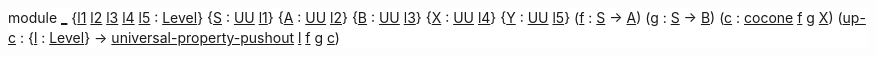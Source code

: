 <a id="1129" class="Keyword">module</a> <a id="1136" href="synthetic-homotopy-theory.universal-property-pushouts.html#1136" class="Module">_</a>
  <a id="1140" class="Symbol">{</a><a id="1141" href="synthetic-homotopy-theory.universal-property-pushouts.html#1141" class="Bound">l1</a> <a id="1144" href="synthetic-homotopy-theory.universal-property-pushouts.html#1144" class="Bound">l2</a> <a id="1147" href="synthetic-homotopy-theory.universal-property-pushouts.html#1147" class="Bound">l3</a> <a id="1150" href="synthetic-homotopy-theory.universal-property-pushouts.html#1150" class="Bound">l4</a> <a id="1153" href="synthetic-homotopy-theory.universal-property-pushouts.html#1153" class="Bound">l5</a> <a id="1156" class="Symbol">:</a> <a id="1158" href="Agda.Primitive.html#597" class="Postulate">Level</a><a id="1163" class="Symbol">}</a>
  <a id="1167" class="Symbol">{</a><a id="1168" href="synthetic-homotopy-theory.universal-property-pushouts.html#1168" class="Bound">S</a> <a id="1170" class="Symbol">:</a> <a id="1172" href="foundation-core.universe-levels.html#235" class="Primitive">UU</a> <a id="1175" href="synthetic-homotopy-theory.universal-property-pushouts.html#1141" class="Bound">l1</a><a id="1177" class="Symbol">}</a> <a id="1179" class="Symbol">{</a><a id="1180" href="synthetic-homotopy-theory.universal-property-pushouts.html#1180" class="Bound">A</a> <a id="1182" class="Symbol">:</a> <a id="1184" href="foundation-core.universe-levels.html#235" class="Primitive">UU</a> <a id="1187" href="synthetic-homotopy-theory.universal-property-pushouts.html#1144" class="Bound">l2</a><a id="1189" class="Symbol">}</a> <a id="1191" class="Symbol">{</a><a id="1192" href="synthetic-homotopy-theory.universal-property-pushouts.html#1192" class="Bound">B</a> <a id="1194" class="Symbol">:</a> <a id="1196" href="foundation-core.universe-levels.html#235" class="Primitive">UU</a> <a id="1199" href="synthetic-homotopy-theory.universal-property-pushouts.html#1147" class="Bound">l3</a><a id="1201" class="Symbol">}</a> <a id="1203" class="Symbol">{</a><a id="1204" href="synthetic-homotopy-theory.universal-property-pushouts.html#1204" class="Bound">X</a> <a id="1206" class="Symbol">:</a> <a id="1208" href="foundation-core.universe-levels.html#235" class="Primitive">UU</a> <a id="1211" href="synthetic-homotopy-theory.universal-property-pushouts.html#1150" class="Bound">l4</a><a id="1213" class="Symbol">}</a> <a id="1215" class="Symbol">{</a><a id="1216" href="synthetic-homotopy-theory.universal-property-pushouts.html#1216" class="Bound">Y</a> <a id="1218" class="Symbol">:</a> <a id="1220" href="foundation-core.universe-levels.html#235" class="Primitive">UU</a> <a id="1223" href="synthetic-homotopy-theory.universal-property-pushouts.html#1153" class="Bound">l5</a><a id="1225" class="Symbol">}</a>
  <a id="1229" class="Symbol">(</a><a id="1230" href="synthetic-homotopy-theory.universal-property-pushouts.html#1230" class="Bound">f</a> <a id="1232" class="Symbol">:</a> <a id="1234" href="synthetic-homotopy-theory.universal-property-pushouts.html#1168" class="Bound">S</a> <a id="1236" class="Symbol">→</a> <a id="1238" href="synthetic-homotopy-theory.universal-property-pushouts.html#1180" class="Bound">A</a><a id="1239" class="Symbol">)</a> <a id="1241" class="Symbol">(</a><a id="1242" href="synthetic-homotopy-theory.universal-property-pushouts.html#1242" class="Bound">g</a> <a id="1244" class="Symbol">:</a> <a id="1246" href="synthetic-homotopy-theory.universal-property-pushouts.html#1168" class="Bound">S</a> <a id="1248" class="Symbol">→</a> <a id="1250" href="synthetic-homotopy-theory.universal-property-pushouts.html#1192" class="Bound">B</a><a id="1251" class="Symbol">)</a> <a id="1253" class="Symbol">(</a><a id="1254" href="synthetic-homotopy-theory.universal-property-pushouts.html#1254" class="Bound">c</a> <a id="1256" class="Symbol">:</a> <a id="1258" href="synthetic-homotopy-theory.cocones-pushouts.html#991" class="Function">cocone</a> <a id="1265" href="synthetic-homotopy-theory.universal-property-pushouts.html#1230" class="Bound">f</a> <a id="1267" href="synthetic-homotopy-theory.universal-property-pushouts.html#1242" class="Bound">g</a> <a id="1269" href="synthetic-homotopy-theory.universal-property-pushouts.html#1204" class="Bound">X</a><a id="1270" class="Symbol">)</a>
  <a id="1274" class="Symbol">(</a><a id="1275" href="synthetic-homotopy-theory.universal-property-pushouts.html#1275" class="Bound">up-c</a> <a id="1280" class="Symbol">:</a> <a id="1282" class="Symbol">{</a><a id="1283" href="synthetic-homotopy-theory.universal-property-pushouts.html#1283" class="Bound">l</a> <a id="1285" class="Symbol">:</a> <a id="1287" href="Agda.Primitive.html#597" class="Postulate">Level</a><a id="1292" class="Symbol">}</a> <a id="1294" class="Symbol">→</a> <a id="1296" href="synthetic-homotopy-theory.universal-property-pushouts.html#877" class="Function">universal-property-pushout</a> <a id="1323" href="synthetic-homotopy-theory.universal-property-pushouts.html#1283" class="Bound">l</a> <a id="1325" href="synthetic-homotopy-theory.universal-property-pushouts.html#1230" class="Bound">f</a> <a id="1327" href="synthetic-homotopy-theory.universal-property-pushouts.html#1242" class="Bound">g</a> <a id="1329" href="synthetic-homotopy-theory.universal-property-pushouts.html#1254" class="Bound">c</a><a id="1330" class="Symbol">)</a>